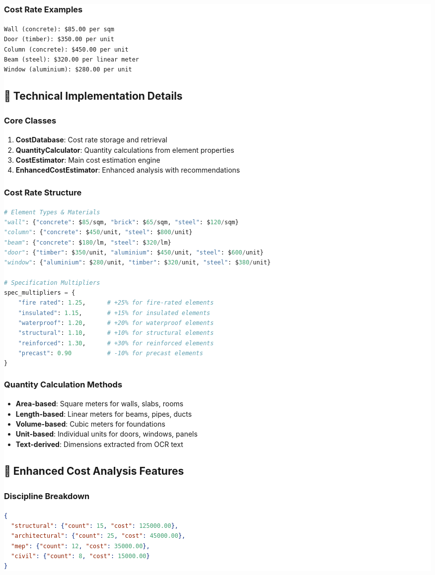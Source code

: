 ### **Cost Rate Examples**
```
Wall (concrete): $85.00 per sqm
Door (timber): $350.00 per unit
Column (concrete): $450.00 per unit
Beam (steel): $320.00 per linear meter
Window (aluminium): $280.00 per unit
```

## 🔧 **Technical Implementation Details**

### **Core Classes**
1. **CostDatabase**: Cost rate storage and retrieval
2. **QuantityCalculator**: Quantity calculations from element properties
3. **CostEstimator**: Main cost estimation engine
4. **EnhancedCostEstimator**: Enhanced analysis with recommendations

### **Cost Rate Structure**
```python
# Element Types & Materials
"wall": {"concrete": $85/sqm, "brick": $65/sqm, "steel": $120/sqm}
"column": {"concrete": $450/unit, "steel": $800/unit}
"beam": {"concrete": $180/lm, "steel": $320/lm}
"door": {"timber": $350/unit, "aluminium": $450/unit, "steel": $600/unit}
"window": {"aluminium": $280/unit, "timber": $320/unit, "steel": $380/unit}

# Specification Multipliers
spec_multipliers = {
    "fire rated": 1.25,      # +25% for fire-rated elements
    "insulated": 1.15,       # +15% for insulated elements
    "waterproof": 1.20,      # +20% for waterproof elements
    "structural": 1.10,      # +10% for structural elements
    "reinforced": 1.30,      # +30% for reinforced elements
    "precast": 0.90          # -10% for precast elements
}
```

### **Quantity Calculation Methods**
- **Area-based**: Square meters for walls, slabs, rooms
- **Length-based**: Linear meters for beams, pipes, ducts
- **Volume-based**: Cubic meters for foundations
- **Unit-based**: Individual units for doors, windows, panels
- **Text-derived**: Dimensions extracted from OCR text

## 🎯 **Enhanced Cost Analysis Features**

### **Discipline Breakdown**
```json
{
  "structural": {"count": 15, "cost": 125000.00},
  "architectural": {"count": 25, "cost": 45000.00},
  "mep": {"count": 12, "cost": 35000.00},
  "civil": {"count": 8, "cost": 15000.00}
}
```
